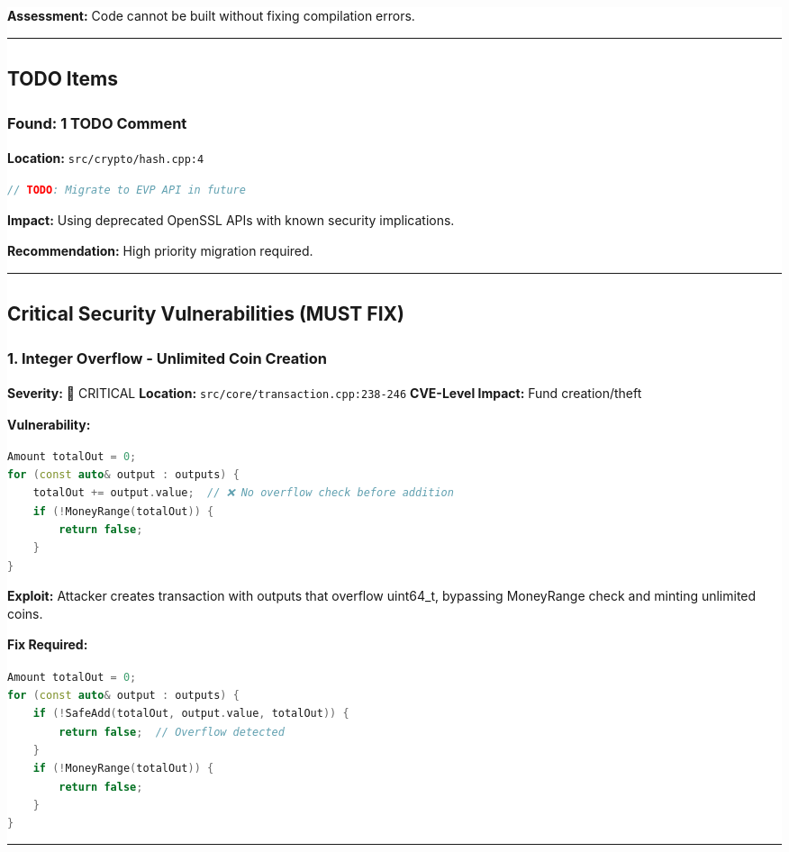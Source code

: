 **Assessment:** Code cannot be built without fixing compilation errors.

---

## TODO Items

### Found: 1 TODO Comment

**Location:** `src/crypto/hash.cpp:4`
```cpp
// TODO: Migrate to EVP API in future
```

**Impact:** Using deprecated OpenSSL APIs with known security implications.

**Recommendation:** High priority migration required.

---

## Critical Security Vulnerabilities (MUST FIX)

### 1. Integer Overflow - Unlimited Coin Creation

**Severity:** 🔴 CRITICAL
**Location:** `src/core/transaction.cpp:238-246`
**CVE-Level Impact:** Fund creation/theft

**Vulnerability:**
```cpp
Amount totalOut = 0;
for (const auto& output : outputs) {
    totalOut += output.value;  // ❌ No overflow check before addition
    if (!MoneyRange(totalOut)) {
        return false;
    }
}
```

**Exploit:** Attacker creates transaction with outputs that overflow uint64_t, bypassing MoneyRange check and minting unlimited coins.

**Fix Required:**
```cpp
Amount totalOut = 0;
for (const auto& output : outputs) {
    if (!SafeAdd(totalOut, output.value, totalOut)) {
        return false;  // Overflow detected
    }
    if (!MoneyRange(totalOut)) {
        return false;
    }
}
```

---
